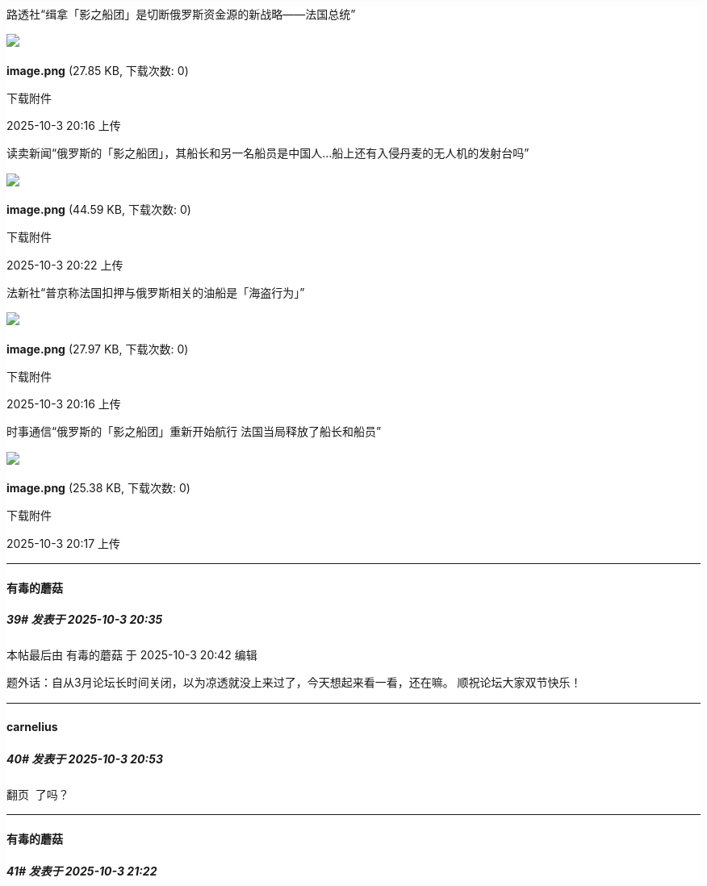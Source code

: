 路透社“缉拿「影之船团」是切断俄罗斯资金源的新战略——法国总统”

<img src="https://img.stage1st.com/forum/202510/03/201607o371t738ghaazb3b.png" referrerpolicy="no-referrer">

<strong>image.png</strong> (27.85 KB, 下载次数: 0)

下载附件

2025-10-3 20:16 上传

读卖新闻“俄罗斯的「影之船团」，其船长和另一名船员是中国人…船上还有入侵丹麦的无人机的发射台吗”

<img src="https://img.stage1st.com/forum/202510/03/202231v1ehl41btlfsg484.png" referrerpolicy="no-referrer">

<strong>image.png</strong> (44.59 KB, 下载次数: 0)

下载附件

2025-10-3 20:22 上传

法新社“普京称法国扣押与俄罗斯相关的油船是「海盗行为」”

<img src="https://img.stage1st.com/forum/202510/03/201651wd7orcdku72dt27s.png" referrerpolicy="no-referrer">

<strong>image.png</strong> (27.97 KB, 下载次数: 0)

下载附件

2025-10-3 20:16 上传

时事通信“俄罗斯的「影之船团」重新开始航行 法国当局释放了船长和船员”

<img src="https://img.stage1st.com/forum/202510/03/201735hppbp1a1bpq1kp64.png" referrerpolicy="no-referrer">

<strong>image.png</strong> (25.38 KB, 下载次数: 0)

下载附件

2025-10-3 20:17 上传

*****

####  有毒的蘑菇  
##### 39#       发表于 2025-10-3 20:35

 本帖最后由 有毒的蘑菇 于 2025-10-3 20:42 编辑 

题外话：自从3月论坛长时间关闭，以为凉透就没上来过了，今天想起来看一看，还在嘛。 顺祝论坛大家双节快乐！

*****

####  carnelius  
##### 40#       发表于 2025-10-3 20:53

翻页  了吗？


*****

####  有毒的蘑菇  
##### 41#       发表于 2025-10-3 21:22
